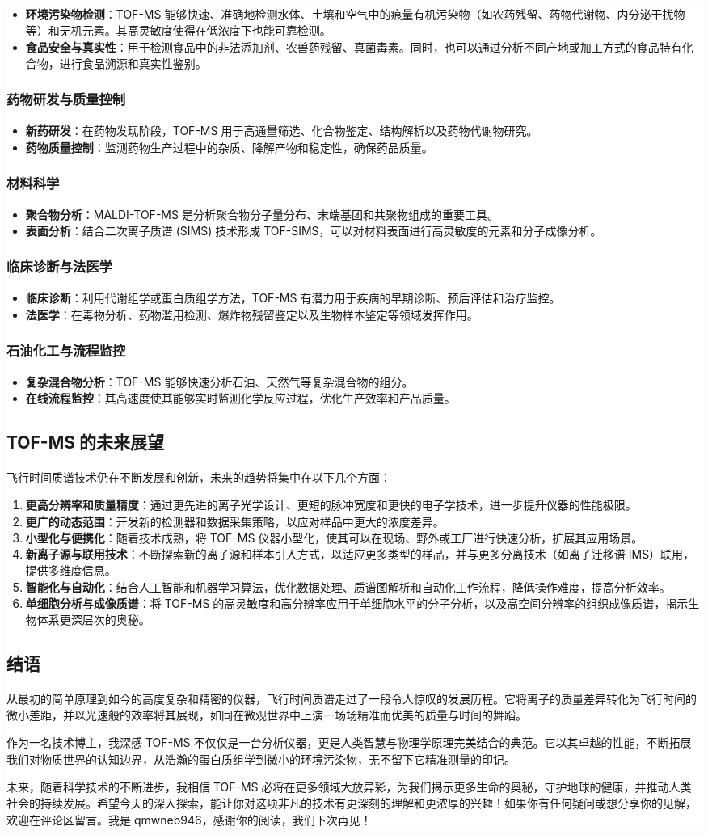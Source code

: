 *   **环境污染物检测**：TOF-MS 能够快速、准确地检测水体、土壤和空气中的痕量有机污染物（如农药残留、药物代谢物、内分泌干扰物等）和无机元素。其高灵敏度使得在低浓度下也能可靠检测。
*   **食品安全与真实性**：用于检测食品中的非法添加剂、农兽药残留、真菌毒素。同时，也可以通过分析不同产地或加工方式的食品特有化合物，进行食品溯源和真实性鉴别。

### 药物研发与质量控制

*   **新药研发**：在药物发现阶段，TOF-MS 用于高通量筛选、化合物鉴定、结构解析以及药物代谢物研究。
*   **药物质量控制**：监测药物生产过程中的杂质、降解产物和稳定性，确保药品质量。

### 材料科学

*   **聚合物分析**：MALDI-TOF-MS 是分析聚合物分子量分布、末端基团和共聚物组成的重要工具。
*   **表面分析**：结合二次离子质谱 (SIMS) 技术形成 TOF-SIMS，可以对材料表面进行高灵敏度的元素和分子成像分析。

### 临床诊断与法医学

*   **临床诊断**：利用代谢组学或蛋白质组学方法，TOF-MS 有潜力用于疾病的早期诊断、预后评估和治疗监控。
*   **法医学**：在毒物分析、药物滥用检测、爆炸物残留鉴定以及生物样本鉴定等领域发挥作用。

### 石油化工与流程监控

*   **复杂混合物分析**：TOF-MS 能够快速分析石油、天然气等复杂混合物的组分。
*   **在线流程监控**：其高速度使其能够实时监测化学反应过程，优化生产效率和产品质量。

## TOF-MS 的未来展望

飞行时间质谱技术仍在不断发展和创新，未来的趋势将集中在以下几个方面：

1.  **更高分辨率和质量精度**：通过更先进的离子光学设计、更短的脉冲宽度和更快的电子学技术，进一步提升仪器的性能极限。
2.  **更广的动态范围**：开发新的检测器和数据采集策略，以应对样品中更大的浓度差异。
3.  **小型化与便携化**：随着技术成熟，将 TOF-MS 仪器小型化，使其可以在现场、野外或工厂进行快速分析，扩展其应用场景。
4.  **新离子源与联用技术**：不断探索新的离子源和样本引入方式，以适应更多类型的样品，并与更多分离技术（如离子迁移谱 IMS）联用，提供多维度信息。
5.  **智能化与自动化**：结合人工智能和机器学习算法，优化数据处理、质谱图解析和自动化工作流程，降低操作难度，提高分析效率。
6.  **单细胞分析与成像质谱**：将 TOF-MS 的高灵敏度和高分辨率应用于单细胞水平的分子分析，以及高空间分辨率的组织成像质谱，揭示生物体系更深层次的奥秘。

## 结语

从最初的简单原理到如今的高度复杂和精密的仪器，飞行时间质谱走过了一段令人惊叹的发展历程。它将离子的质量差异转化为飞行时间的微小差距，并以光速般的效率将其展现，如同在微观世界中上演一场场精准而优美的质量与时间的舞蹈。

作为一名技术博主，我深感 TOF-MS 不仅仅是一台分析仪器，更是人类智慧与物理学原理完美结合的典范。它以其卓越的性能，不断拓展我们对物质世界的认知边界，从浩瀚的蛋白质组学到微小的环境污染物，无不留下它精准测量的印记。

未来，随着科学技术的不断进步，我相信 TOF-MS 必将在更多领域大放异彩，为我们揭示更多生命的奥秘，守护地球的健康，并推动人类社会的持续发展。希望今天的深入探索，能让你对这项非凡的技术有更深刻的理解和更浓厚的兴趣！如果你有任何疑问或想分享你的见解，欢迎在评论区留言。我是 qmwneb946，感谢你的阅读，我们下次再见！